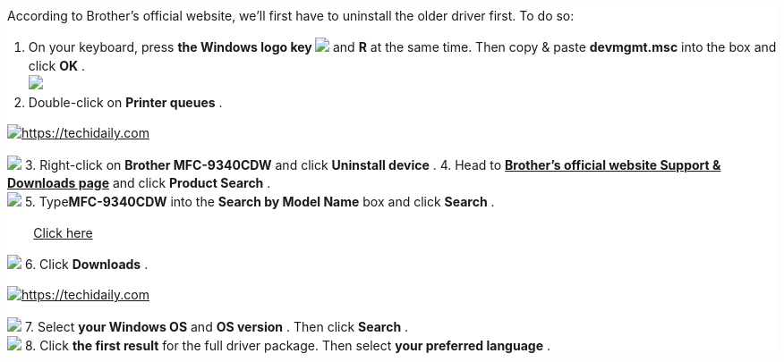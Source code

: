  According to Brother’s official website, we’ll first have to uninstall the older driver first. To do so:

1. On your keyboard, press   **the Windows logo key  ![](https://images.drivereasy.com/wp-content/uploads/2018/04/img_5ae0331bc08e4.png)**  and **R**  at the same time. Then copy & paste **devmgmt.msc** into the box and click   **OK**  .  
![](https://images.drivereasy.com/wp-content/uploads/2018/05/img_5afb9c1b96ba9.png)
2. Double-click on **Printer queues** .  

<a href="https://appsumo.8odi.net/c/5597632/2123726/7443" target="_top" id="2123726">
  <img src="//a.impactradius-go.com/display-ad/7443-2123726" border="0" alt="https://techidaily.com" width="600" height="90"/>
</a>
<img height="0" width="0" src="https://appsumo.8odi.net/i/5597632/2123726/7443" style="position:absolute;visibility:hidden;" border="0" />

![](https://images.drivereasy.com/wp-content/uploads/2018/06/img_5b1a5b86a48f2.jpg)
3. Right-click on **Brother MFC-9340CDW** and click **Uninstall device** .
4. Head to **[Brother’s official website Support & Downloads page](http://support.brother.com/g/b/countrytop.aspx?c=us&lang=en)**  and click **Product Search** .  
![](https://images.drivereasy.com/wp-content/uploads/2018/09/img_5b91f9dbc2b1f.jpg)
5. Type**MFC-9340CDW**  into the **Search by Model Name** box and click **Search** .  

<span id="1743243">
					<video width="200" height="200" style="cursor:pointer"
           poster="//a.impactradius-go.com/display-clicktoplayimage/1743243.png"
           onclick="if(!this.playClicked){this.play();this.setAttribute('controls',true);this.playClicked=true;}">
	   <source src="//a.impactradius-go.com/display-ad/19272-1743243">
	   <img src="//a.impactradius-go.com/display-clicktoplayimage/1743243.png" style="border: none; height: 100%; width: 100%; object-fit: contain">
	</video>
	<div style="width:125px;text-align:center"><a href="javascript:window.open(decodeURIComponent('https%3A%2F%2Faligracehair.sjv.io%2Fc%2F5597632%2F1743243%2F19272'), '_blank');void(0);">Click here</a></div>
</span>
<img height="0" width="0" src="https://imp.pxf.io/i/5597632/1743243/19272" style="position:absolute;visibility:hidden;" border="0" />

![](https://images.drivereasy.com/wp-content/uploads/2018/09/img_5b9a35c4d2e36.png)
6. Click **Downloads** .  

<a href="https://ephamedtechinc.pxf.io/c/5597632/2137209/26400" target="_top" id="2137209">
  <img src="//a.impactradius-go.com/display-ad/26400-2137209" border="0" alt="https://techidaily.com" width="728" height="90"/>
</a>
<img height="0" width="0" src="https://ephamedtechinc.pxf.io/i/5597632/2137209/26400" style="position:absolute;visibility:hidden;" border="0" />

![](https://images.drivereasy.com/wp-content/uploads/2018/09/img_5b9a35fed0b08.jpg)
7. Select **your Windows OS**   and **OS version** . Then click **Search** .  
![](https://images.drivereasy.com/wp-content/uploads/2018/09/img_5b9a364817b74.jpg)
8. Click **the first result**   for the full driver package. Then select **your preferred language** .  
